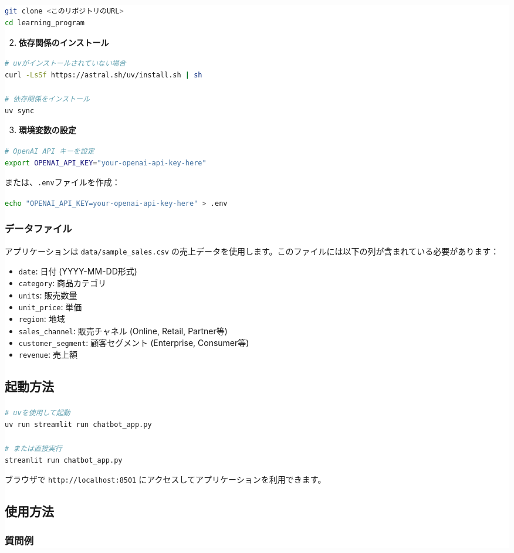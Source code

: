 ```bash
git clone <このリポジトリのURL>
cd learning_program
```

2. **依存関係のインストール**

```bash
# uvがインストールされていない場合
curl -LsSf https://astral.sh/uv/install.sh | sh

# 依存関係をインストール
uv sync
```

3. **環境変数の設定**

```bash
# OpenAI API キーを設定
export OPENAI_API_KEY="your-openai-api-key-here"
```

または、`.env`ファイルを作成：

```bash
echo "OPENAI_API_KEY=your-openai-api-key-here" > .env
```

### データファイル

アプリケーションは `data/sample_sales.csv` の売上データを使用します。このファイルには以下の列が含まれている必要があります：

- `date`: 日付 (YYYY-MM-DD形式)
- `category`: 商品カテゴリ
- `units`: 販売数量
- `unit_price`: 単価
- `region`: 地域
- `sales_channel`: 販売チャネル (Online, Retail, Partner等)
- `customer_segment`: 顧客セグメント (Enterprise, Consumer等)
- `revenue`: 売上額

## 起動方法

```bash
# uvを使用して起動
uv run streamlit run chatbot_app.py

# または直接実行
streamlit run chatbot_app.py
```

ブラウザで `http://localhost:8501` にアクセスしてアプリケーションを利用できます。

## 使用方法

### 質問例
